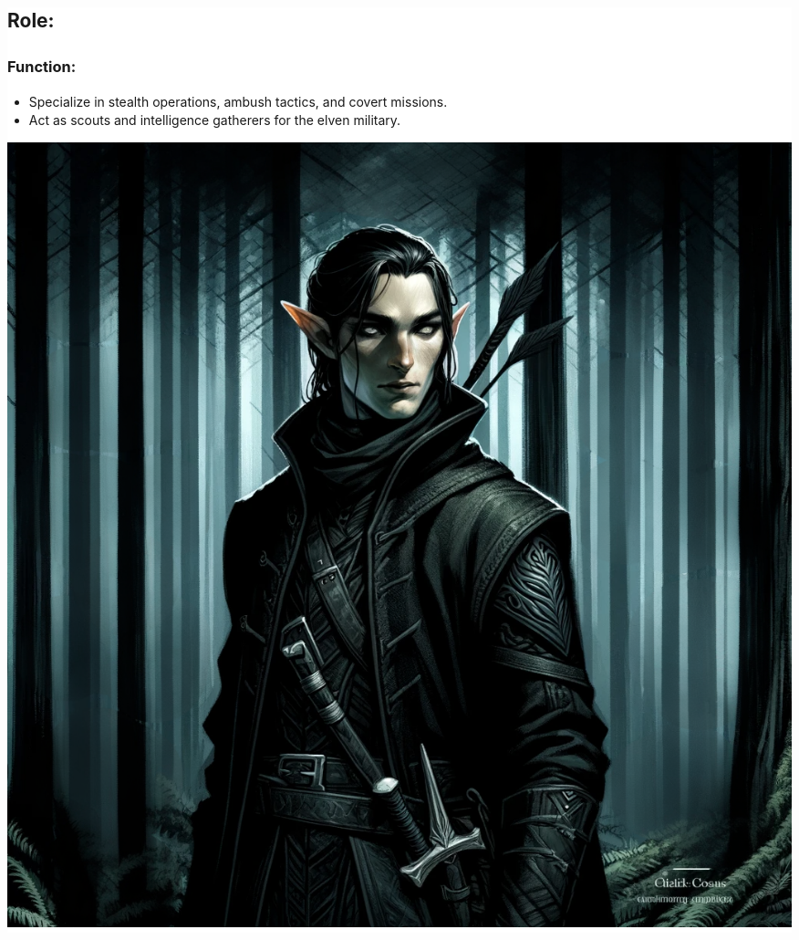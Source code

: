 ## Role:
### Function:
- Specialize in stealth operations, ambush tactics, and covert missions.
- Act as scouts and intelligence gatherers for the elven military.

![Insignia Akh'Faer](Shilmista_Member1.png)
